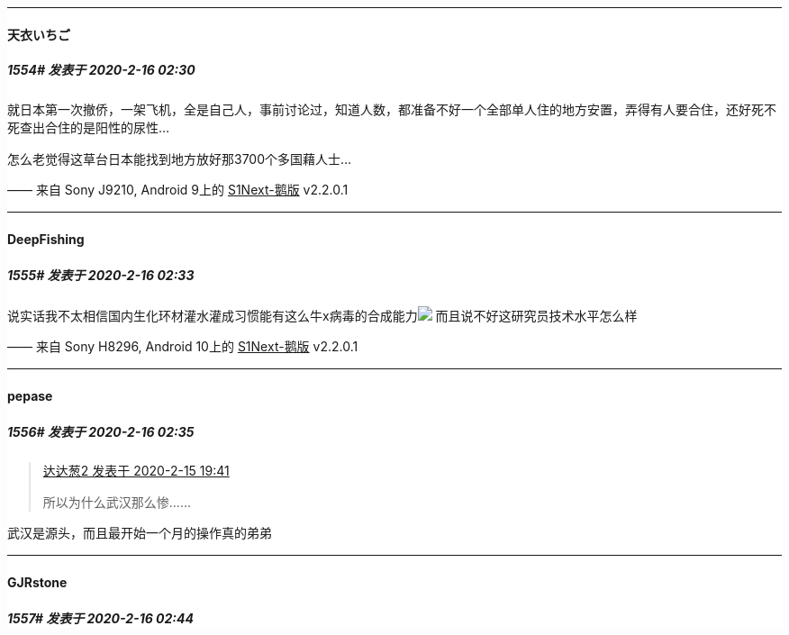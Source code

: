 





*****

####  天衣いちご  
##### 1554#       发表于 2020-2-16 02:30




就日本第一次撤侨，一架飞机，全是自己人，事前讨论过，知道人数，都准备不好一个全部单人住的地方安置，弄得有人要合住，还好死不死查出合住的是阳性的尿性…

怎么老觉得这草台日本能找到地方放好那3700个多国藉人士…

—— 来自 Sony J9210, Android 9上的 [S1Next-鹅版](https://github.com/ykrank/S1-Next/releases) v2.2.0.1







*****

####  DeepFishing  
##### 1555#       发表于 2020-2-16 02:33




说实话我不太相信国内生化环材灌水灌成习惯能有这么牛x病毒的合成能力<img src="https://static.saraba1st.com/image/smiley/face2017/003.png" referrerpolicy="no-referrer">
而且说不好这研究员技术水平怎么样


—— 来自 Sony H8296, Android 10上的 [S1Next-鹅版](https://github.com/ykrank/S1-Next/releases) v2.2.0.1







*****

####  pepase  
##### 1556#       发表于 2020-2-16 02:35



<blockquote><a href="httphttps://bbs.saraba1st.com/2b/forum.php?mod=redirect&amp;goto=findpost&amp;pid=46425959&amp;ptid=1913718" target="_blank">达达葱2 发表于 2020-2-15 19:41</a>

所以为什么武汉那么惨……</blockquote>
武汉是源头，而且最开始一个月的操作真的弟弟







*****

####  GJRstone  
##### 1557#       发表于 2020-2-16 02:44
